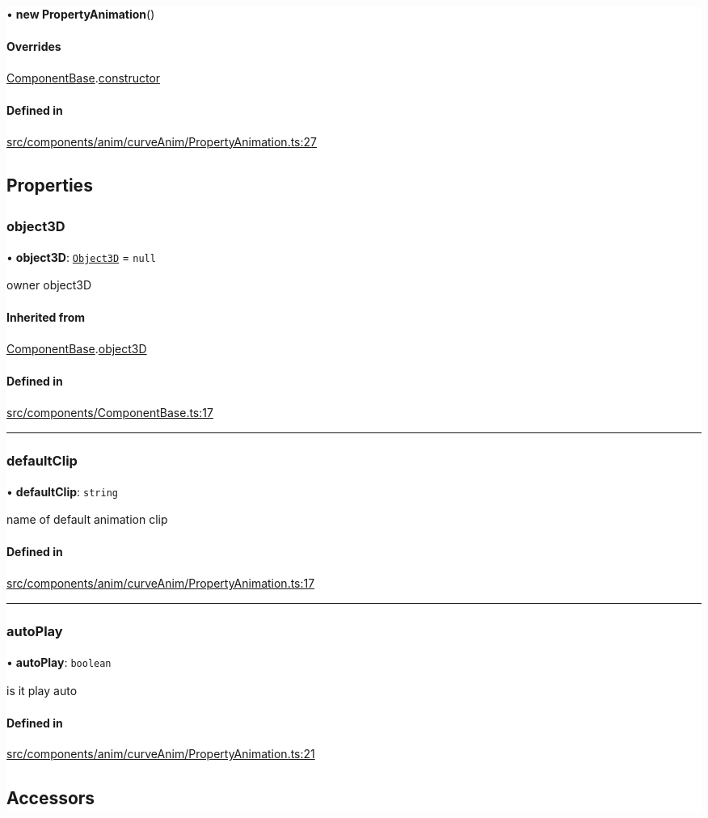 • **new PropertyAnimation**()

#### Overrides

[ComponentBase](ComponentBase.md).[constructor](ComponentBase.md#constructor)

#### Defined in

[src/components/anim/curveAnim/PropertyAnimation.ts:27](https://github.com/Orillusion/orillusion/blob/main/src/components/anim/curveAnim/PropertyAnimation.ts#L27)

## Properties

### object3D

• **object3D**: [`Object3D`](Object3D.md) = `null`

owner object3D

#### Inherited from

[ComponentBase](ComponentBase.md).[object3D](ComponentBase.md#object3d)

#### Defined in

[src/components/ComponentBase.ts:17](https://github.com/Orillusion/orillusion/blob/main/src/components/ComponentBase.ts#L17)

___

### defaultClip

• **defaultClip**: `string`

name of default animation clip

#### Defined in

[src/components/anim/curveAnim/PropertyAnimation.ts:17](https://github.com/Orillusion/orillusion/blob/main/src/components/anim/curveAnim/PropertyAnimation.ts#L17)

___

### autoPlay

• **autoPlay**: `boolean`

is it play auto

#### Defined in

[src/components/anim/curveAnim/PropertyAnimation.ts:21](https://github.com/Orillusion/orillusion/blob/main/src/components/anim/curveAnim/PropertyAnimation.ts#L21)

## Accessors
